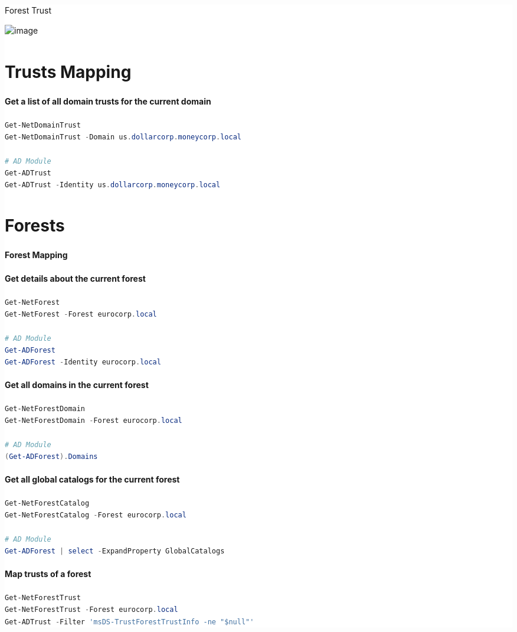 Forest Trust

![image](https://user-images.githubusercontent.com/40224197/200671067-d42bb7c6-4efa-4fcd-92ed-6c3e296e0084.png)

# Trusts Mapping

#### Get a list of all domain trusts for the current domain
```powershell
Get-NetDomainTrust
Get-NetDomainTrust -Domain us.dollarcorp.moneycorp.local

# AD Module
Get-ADTrust
Get-ADTrust -Identity us.dollarcorp.moneycorp.local
```

# Forests

#### Forest Mapping

#### Get details about the current forest
```powershell
Get-NetForest
Get-NetForest -Forest eurocorp.local

# AD Module
Get-ADForest
Get-ADForest -Identity eurocorp.local
```

#### Get all domains in the current forest
```powershell
Get-NetForestDomain
Get-NetForestDomain -Forest eurocorp.local

# AD Module
(Get-ADForest).Domains
```

#### Get all global catalogs for the current forest
```powershell
Get-NetForestCatalog
Get-NetForestCatalog -Forest eurocorp.local

# AD Module
Get-ADForest | select -ExpandProperty GlobalCatalogs
```

#### Map trusts of a forest
```powershell
Get-NetForestTrust
Get-NetForestTrust -Forest eurocorp.local
Get-ADTrust -Filter 'msDS-TrustForestTrustInfo -ne "$null"'
```
